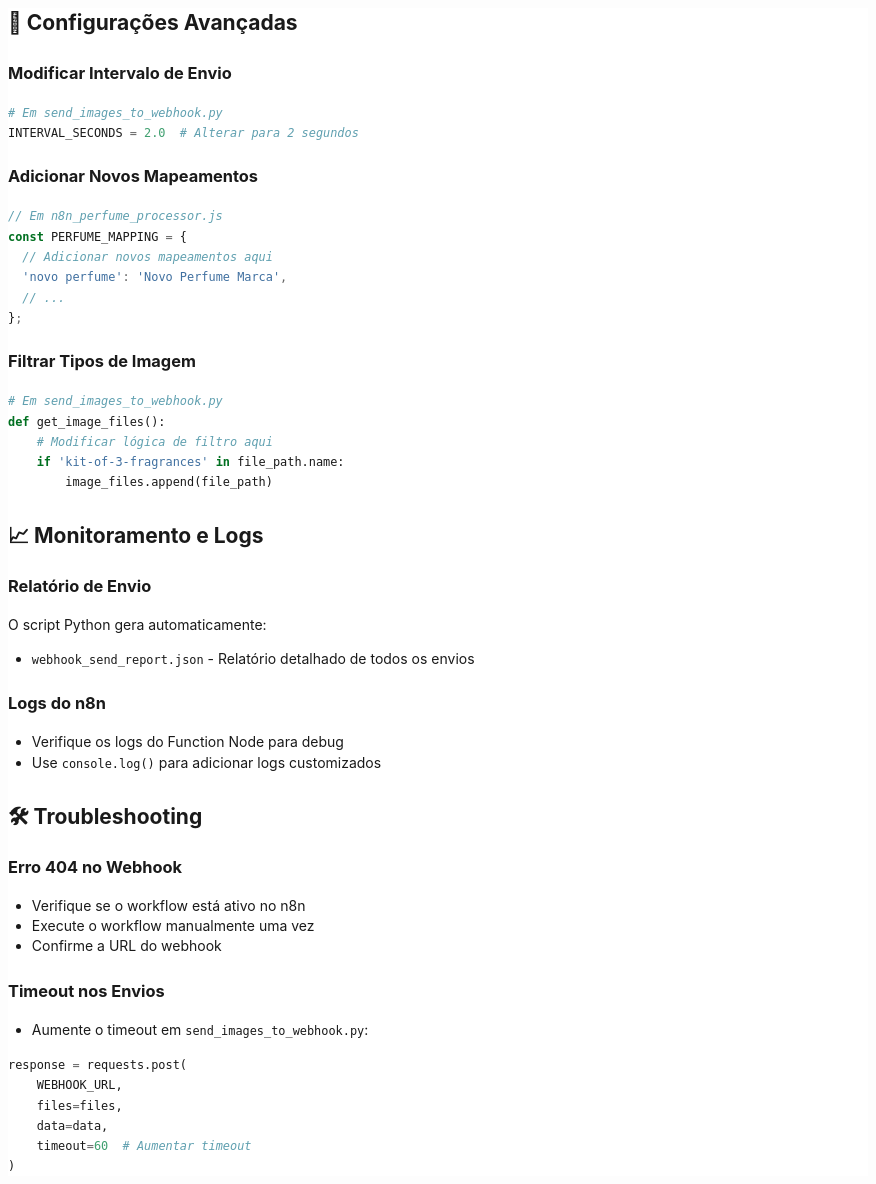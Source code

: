 ## 🔧 Configurações Avançadas

### Modificar Intervalo de Envio

```python
# Em send_images_to_webhook.py
INTERVAL_SECONDS = 2.0  # Alterar para 2 segundos
```

### Adicionar Novos Mapeamentos

```javascript
// Em n8n_perfume_processor.js
const PERFUME_MAPPING = {
  // Adicionar novos mapeamentos aqui
  'novo perfume': 'Novo Perfume Marca',
  // ...
};
```

### Filtrar Tipos de Imagem

```python
# Em send_images_to_webhook.py
def get_image_files():
    # Modificar lógica de filtro aqui
    if 'kit-of-3-fragrances' in file_path.name:
        image_files.append(file_path)
```

## 📈 Monitoramento e Logs

### Relatório de Envio
O script Python gera automaticamente:
- `webhook_send_report.json` - Relatório detalhado de todos os envios

### Logs do n8n
- Verifique os logs do Function Node para debug
- Use `console.log()` para adicionar logs customizados

## 🛠️ Troubleshooting

### Erro 404 no Webhook
- Verifique se o workflow está ativo no n8n
- Execute o workflow manualmente uma vez
- Confirme a URL do webhook

### Timeout nos Envios
- Aumente o timeout em `send_images_to_webhook.py`:
```python
response = requests.post(
    WEBHOOK_URL,
    files=files,
    data=data,
    timeout=60  # Aumentar timeout
)
```
